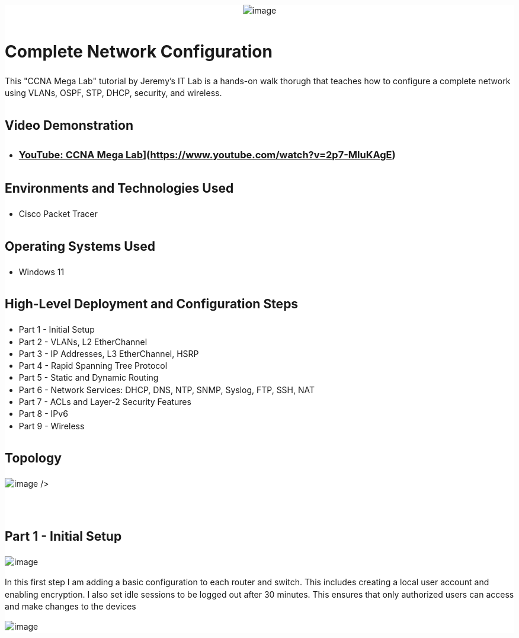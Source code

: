 <p align="center">
<img width="500" alt="image" src="https://conceptodefinicion.de/wp-content/uploads/2014/06/ccna.jpg">
</p>

<h1>Complete Network Configuration </h1>
This "CCNA Mega Lab" tutorial by Jeremy’s IT Lab is a hands-on walk thorugh that teaches how to configure a complete network using VLANs, OSPF, STP, DHCP, security, and wireless.<br />


<h2>Video Demonstration</h2>

- ### [YouTube: CCNA Mega Lab]([https://www.youtube.com/watch?v=2p7-MluKAgE])](https://www.youtube.com/watch?v=2p7-MluKAgE)

<h2>Environments and Technologies Used</h2>

- Cisco Packet Tracer
<h2>Operating Systems Used </h2>

- Windows 11

<h2>High-Level Deployment and Configuration Steps</h2>

- Part 1 - Initial Setup 
- Part 2 - VLANs, L2 EtherChannel 
- Part 3 - IP Addresses, L3 EtherChannel, HSRP
- Part 4 - Rapid Spanning Tree Protocol
- Part 5 - Static and Dynamic Routing
- Part 6 - Network Services: DHCP, DNS, NTP, SNMP, Syslog, FTP, SSH, NAT
- Part 7 - ACLs and Layer-2 Security Features
- Part 8 - IPv6
- Part 9 - Wireless

<h2>Topology</h2>

<p>
<img <img width="712" alt="image" src="https://github.com/user-attachments/assets/57bb6f5e-9754-4e1a-8165-2d158ba15e5d" />
/>
</p>
<p>

</p>
<br />

<h2>Part 1 - Initial Setup </h2>

<p>
<img <img width="632" alt="image" src="https://github.com/user-attachments/assets/202b5188-6e7f-4eab-b4a7-49cff65f8791" />

  
</p>
<p>
In this first step I am adding a basic configuration to each router and switch. This includes creating a local user account and enabling encryption. I also set idle sessions to be logged out after 30 minutes. This ensures that only authorized users can access and make changes to the devices
</p>
<img <img width="373" alt="image" src="https://github.com/user-attachments/assets/dc299ee8-d309-46a8-834e-ea1657e68390" />
<br />
